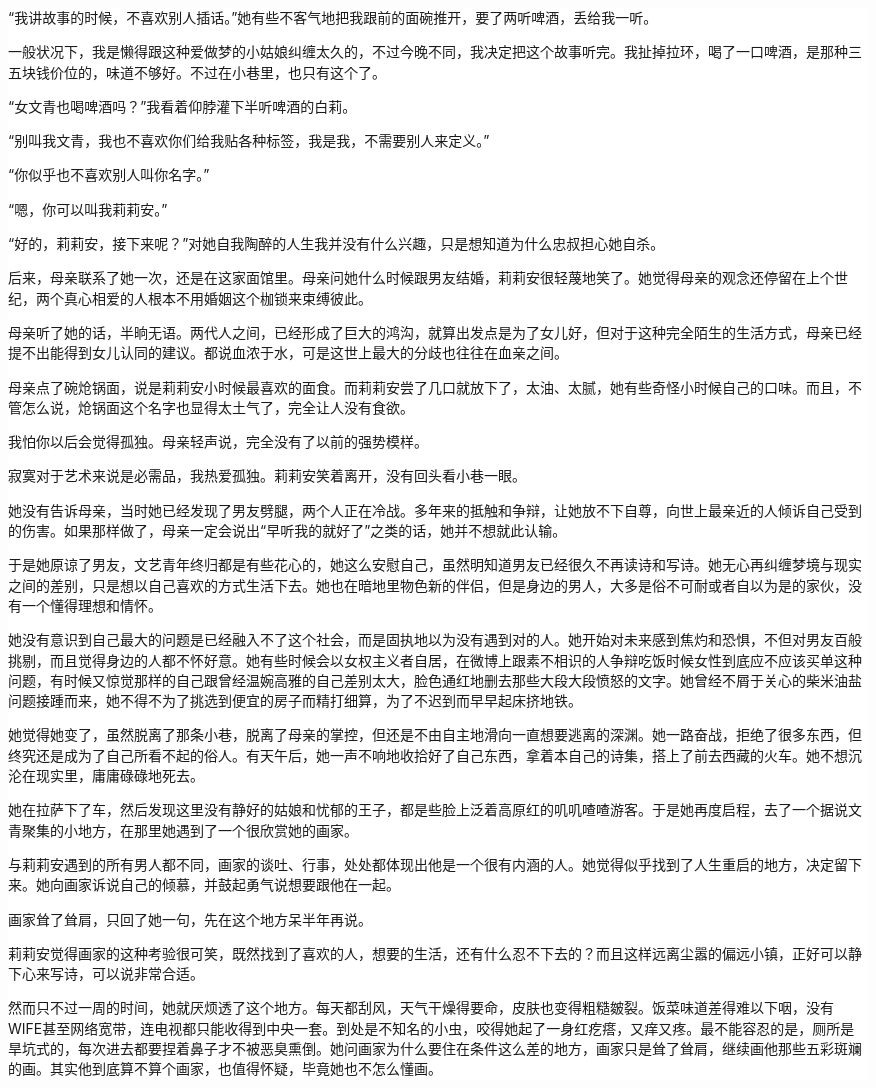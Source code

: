 “我讲故事的时候，不喜欢别人插话。”她有些不客气地把我跟前的面碗推开，要了两听啤酒，丢给我一听。


一般状况下，我是懒得跟这种爱做梦的小姑娘纠缠太久的，不过今晚不同，我决定把这个故事听完。我扯掉拉环，喝了一口啤酒，是那种三五块钱价位的，味道不够好。不过在小巷里，也只有这个了。


“女文青也喝啤酒吗？”我看着仰脖灌下半听啤酒的白莉。


“别叫我文青，我也不喜欢你们给我贴各种标签，我是我，不需要别人来定义。”


“你似乎也不喜欢别人叫你名字。”


“嗯，你可以叫我莉莉安。”


“好的，莉莉安，接下来呢？”对她自我陶醉的人生我并没有什么兴趣，只是想知道为什么忠叔担心她自杀。


后来，母亲联系了她一次，还是在这家面馆里。母亲问她什么时候跟男友结婚，莉莉安很轻蔑地笑了。她觉得母亲的观念还停留在上个世纪，两个真心相爱的人根本不用婚姻这个枷锁来束缚彼此。


母亲听了她的话，半晌无语。两代人之间，已经形成了巨大的鸿沟，就算出发点是为了女儿好，但对于这种完全陌生的生活方式，母亲已经提不出能得到女儿认同的建议。都说血浓于水，可是这世上最大的分歧也往往在血亲之间。


母亲点了碗炝锅面，说是莉莉安小时候最喜欢的面食。而莉莉安尝了几口就放下了，太油、太腻，她有些奇怪小时候自己的口味。而且，不管怎么说，炝锅面这个名字也显得太土气了，完全让人没有食欲。


我怕你以后会觉得孤独。母亲轻声说，完全没有了以前的强势模样。


寂寞对于艺术来说是必需品，我热爱孤独。莉莉安笑着离开，没有回头看小巷一眼。


她没有告诉母亲，当时她已经发现了男友劈腿，两个人正在冷战。多年来的抵触和争辩，让她放不下自尊，向世上最亲近的人倾诉自己受到的伤害。如果那样做了，母亲一定会说出“早听我的就好了”之类的话，她并不想就此认输。


于是她原谅了男友，文艺青年终归都是有些花心的，她这么安慰自己，虽然明知道男友已经很久不再读诗和写诗。她无心再纠缠梦境与现实之间的差别，只是想以自己喜欢的方式生活下去。她也在暗地里物色新的伴侣，但是身边的男人，大多是俗不可耐或者自以为是的家伙，没有一个懂得理想和情怀。


她没有意识到自己最大的问题是已经融入不了这个社会，而是固执地以为没有遇到对的人。她开始对未来感到焦灼和恐惧，不但对男友百般挑剔，而且觉得身边的人都不怀好意。她有些时候会以女权主义者自居，在微博上跟素不相识的人争辩吃饭时候女性到底应不应该买单这种问题，有时候又惊觉那样的自己跟曾经温婉高雅的自己差别太大，脸色通红地删去那些大段大段愤怒的文字。她曾经不屑于关心的柴米油盐问题接踵而来，她不得不为了挑选到便宜的房子而精打细算，为了不迟到而早早起床挤地铁。


她觉得她变了，虽然脱离了那条小巷，脱离了母亲的掌控，但还是不由自主地滑向一直想要逃离的深渊。她一路奋战，拒绝了很多东西，但终究还是成为了自己所看不起的俗人。有天午后，她一声不响地收拾好了自己东西，拿着本自己的诗集，搭上了前去西藏的火车。她不想沉沦在现实里，庸庸碌碌地死去。


她在拉萨下了车，然后发现这里没有静好的姑娘和忧郁的王子，都是些脸上泛着高原红的叽叽喳喳游客。于是她再度启程，去了一个据说文青聚集的小地方，在那里她遇到了一个很欣赏她的画家。


与莉莉安遇到的所有男人都不同，画家的谈吐、行事，处处都体现出他是一个很有内涵的人。她觉得似乎找到了人生重启的地方，决定留下来。她向画家诉说自己的倾慕，并鼓起勇气说想要跟他在一起。


画家耸了耸肩，只回了她一句，先在这个地方呆半年再说。


莉莉安觉得画家的这种考验很可笑，既然找到了喜欢的人，想要的生活，还有什么忍不下去的？而且这样远离尘嚣的偏远小镇，正好可以静下心来写诗，可以说非常合适。


然而只不过一周的时间，她就厌烦透了这个地方。每天都刮风，天气干燥得要命，皮肤也变得粗糙皴裂。饭菜味道差得难以下咽，没有WIFE甚至网络宽带，连电视都只能收得到中央一套。到处是不知名的小虫，咬得她起了一身红疙瘩，又痒又疼。最不能容忍的是，厕所是旱坑式的，每次进去都要捏着鼻子才不被恶臭熏倒。她问画家为什么要住在条件这么差的地方，画家只是耸了耸肩，继续画他那些五彩斑斓的画。其实他到底算不算个画家，也值得怀疑，毕竟她也不怎么懂画。
